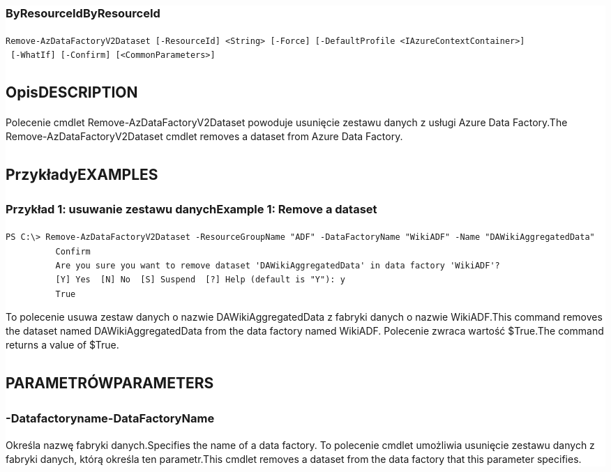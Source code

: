 ### <span data-ttu-id="f6b71-107">ByResourceId</span><span class="sxs-lookup"><span data-stu-id="f6b71-107">ByResourceId</span></span>
```
Remove-AzDataFactoryV2Dataset [-ResourceId] <String> [-Force] [-DefaultProfile <IAzureContextContainer>]
 [-WhatIf] [-Confirm] [<CommonParameters>]
```

## <span data-ttu-id="f6b71-108">Opis</span><span class="sxs-lookup"><span data-stu-id="f6b71-108">DESCRIPTION</span></span>
<span data-ttu-id="f6b71-109">Polecenie cmdlet Remove-AzDataFactoryV2Dataset powoduje usunięcie zestawu danych z usługi Azure Data Factory.</span><span class="sxs-lookup"><span data-stu-id="f6b71-109">The Remove-AzDataFactoryV2Dataset cmdlet removes a dataset from Azure Data Factory.</span></span>

## <span data-ttu-id="f6b71-110">Przykłady</span><span class="sxs-lookup"><span data-stu-id="f6b71-110">EXAMPLES</span></span>

### <span data-ttu-id="f6b71-111">Przykład 1: usuwanie zestawu danych</span><span class="sxs-lookup"><span data-stu-id="f6b71-111">Example 1: Remove a dataset</span></span>
```
PS C:\> Remove-AzDataFactoryV2Dataset -ResourceGroupName "ADF" -DataFactoryName "WikiADF" -Name "DAWikiAggregatedData"
          Confirm
          Are you sure you want to remove dataset 'DAWikiAggregatedData' in data factory 'WikiADF'?
          [Y] Yes  [N] No  [S] Suspend  [?] Help (default is "Y"): y
          True
```

<span data-ttu-id="f6b71-112">To polecenie usuwa zestaw danych o nazwie DAWikiAggregatedData z fabryki danych o nazwie WikiADF.</span><span class="sxs-lookup"><span data-stu-id="f6b71-112">This command removes the dataset named DAWikiAggregatedData from the data factory named WikiADF.</span></span>
<span data-ttu-id="f6b71-113">Polecenie zwraca wartość $True.</span><span class="sxs-lookup"><span data-stu-id="f6b71-113">The command returns a value of $True.</span></span>

## <span data-ttu-id="f6b71-114">PARAMETRÓW</span><span class="sxs-lookup"><span data-stu-id="f6b71-114">PARAMETERS</span></span>

### <span data-ttu-id="f6b71-115">-Datafactoryname</span><span class="sxs-lookup"><span data-stu-id="f6b71-115">-DataFactoryName</span></span>
<span data-ttu-id="f6b71-116">Określa nazwę fabryki danych.</span><span class="sxs-lookup"><span data-stu-id="f6b71-116">Specifies the name of a data factory.</span></span>
<span data-ttu-id="f6b71-117">To polecenie cmdlet umożliwia usunięcie zestawu danych z fabryki danych, którą określa ten parametr.</span><span class="sxs-lookup"><span data-stu-id="f6b71-117">This cmdlet removes a dataset from the data factory that this parameter specifies.</span></span>

